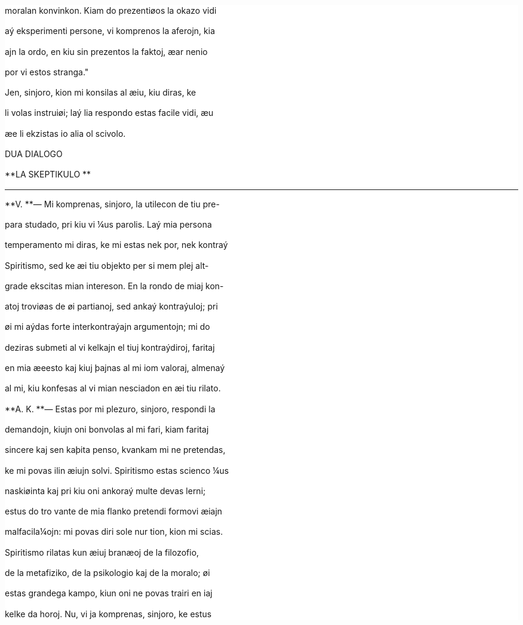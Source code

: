 moralan konvinkon. Kiam do prezentiøos la okazo vidi 

aý eksperimenti persone, vi komprenos la aferojn, kia 

ajn la ordo, en kiu sin prezentos la faktoj, æar nenio 

por vi estos stranga." 

Jen, sinjoro, kion mi konsilas al æiu, kiu diras, ke 

li volas instruiøi; laý lia respondo estas facile vidi, æu 

æe li ekzistas io alia ol scivolo. 



DUA DIALOGO 



**LA SKEPTIKULO **

****

**V. **— Mi komprenas, sinjoro, la utilecon de tiu pre- 

para studado, pri kiu vi ¼us parolis. Laý mia persona 

temperamento mi diras, ke mi estas nek por, nek kontraý 

Spiritismo, sed ke æi tiu objekto per si mem plej alt- 

grade ekscitas mian intereson. En la rondo de miaj kon- 

atoj troviøas de øi partianoj, sed ankaý kontraýuloj; pri 

øi mi aýdas forte interkontraýajn argumentojn; mi do 

deziras submeti al vi kelkajn el tiuj kontraýdiroj, faritaj 

en mia æeesto kaj kiuj þajnas al mi iom valoraj, almenaý 

al mi, kiu konfesas al vi mian nesciadon en æi tiu rilato. 



**A. K. **— Estas por mi plezuro, sinjoro, respondi la 

demandojn, kiujn oni bonvolas al mi fari, kiam faritaj 

sincere kaj sen kaþita penso, kvankam mi ne pretendas, 

ke mi povas ilin æiujn solvi. Spiritismo estas scienco ¼us 

naskiøinta kaj pri kiu oni ankoraý multe devas lerni; 

estus do tro vante de mia flanko pretendi formovi æiajn 

malfacila¼ojn: mi povas diri sole nur tion, kion mi scias. 

Spiritismo rilatas kun æiuj branæoj de la filozofio, 

de la metafiziko, de la psikologio kaj de la moralo; øi 

estas grandega kampo, kiun oni ne povas trairi en iaj 

kelke da horoj. Nu, vi ja komprenas, sinjoro, ke estus 
